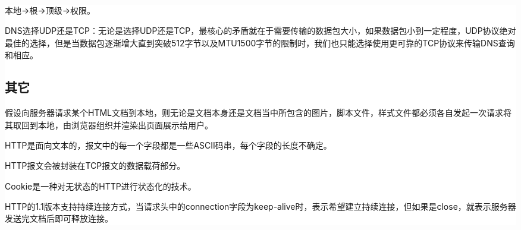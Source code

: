 本地->根->顶级->权限。

DNS选择UDP还是TCP：无论是选择UDP还是TCP，最核心的矛盾就在于需要传输的数据包大小，如果数据包小到一定程度，UDP协议绝对最佳的选择，但是当数据包逐渐增大直到突破512字节以及MTU1500字节的限制时，我们也只能选择使用更可靠的TCP协议来传输DNS查询和相应。

## 其它

假设向服务器请求某个HTML文档到本地，则无论是文档本身还是文档当中所包含的图片，脚本文件，样式文件都必须各自发起一次请求将其取回到本地，由浏览器组织并渲染出页面展示给用户。

HTTP是面向文本的，报文中的每一个字段都是一些ASCII码串，每个字段的长度不确定。

HTTP报文会被封装在TCP报文的数据载荷部分。

Cookie是一种对无状态的HTTP进行状态化的技术。

HTTP的1.1版本支持持续连接方式，当请求头中的connection字段为keep-alive时，表示希望建立持续连接，但如果是close，就表示服务器发送完文档后即可释放连接。
